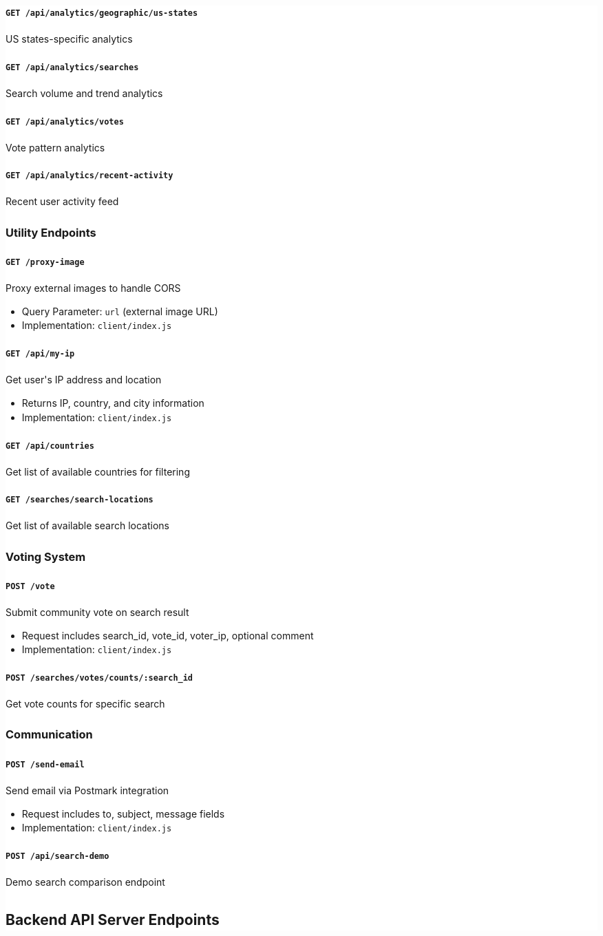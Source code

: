 #### `GET /api/analytics/geographic/us-states`
US states-specific analytics

#### `GET /api/analytics/searches`
Search volume and trend analytics

#### `GET /api/analytics/votes`
Vote pattern analytics

#### `GET /api/analytics/recent-activity`
Recent user activity feed

### Utility Endpoints

#### `GET /proxy-image`
Proxy external images to handle CORS
- Query Parameter: `url` (external image URL)
- Implementation: `client/index.js`

#### `GET /api/my-ip`
Get user's IP address and location
- Returns IP, country, and city information
- Implementation: `client/index.js`

#### `GET /api/countries`
Get list of available countries for filtering

#### `GET /searches/search-locations`
Get list of available search locations

### Voting System

#### `POST /vote`
Submit community vote on search result
- Request includes search_id, vote_id, voter_ip, optional comment
- Implementation: `client/index.js`

#### `POST /searches/votes/counts/:search_id`
Get vote counts for specific search

### Communication

#### `POST /send-email`
Send email via Postmark integration
- Request includes to, subject, message fields
- Implementation: `client/index.js`

#### `POST /api/search-demo`
Demo search comparison endpoint

## Backend API Server Endpoints

